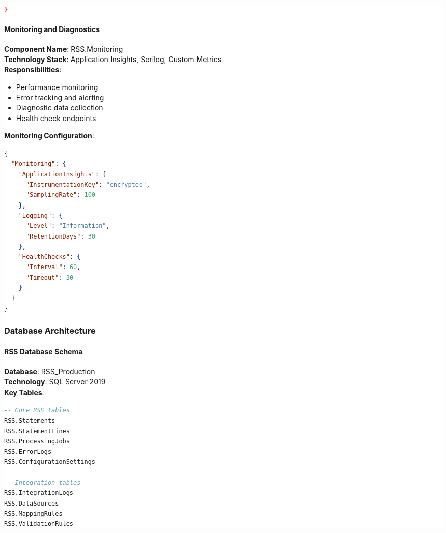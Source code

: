 ```json
}
```

#### Monitoring and Diagnostics
**Component Name**: RSS.Monitoring  
**Technology Stack**: Application Insights, Serilog, Custom Metrics  
**Responsibilities**:
- Performance monitoring
- Error tracking and alerting
- Diagnostic data collection
- Health check endpoints

**Monitoring Configuration**:
```json
{
  "Monitoring": {
    "ApplicationInsights": {
      "InstrumentationKey": "encrypted",
      "SamplingRate": 100
    },
    "Logging": {
      "Level": "Information",
      "RetentionDays": 30
    },
    "HealthChecks": {
      "Interval": 60,
      "Timeout": 30
    }
  }
}
```

### Database Architecture

#### RSS Database Schema
**Database**: RSS_Production  
**Technology**: SQL Server 2019  
**Key Tables**:

```sql
-- Core RSS tables
RSS.Statements
RSS.StatementLines
RSS.ProcessingJobs
RSS.ErrorLogs
RSS.ConfigurationSettings

-- Integration tables
RSS.IntegrationLogs
RSS.DataSources
RSS.MappingRules
RSS.ValidationRules
```
